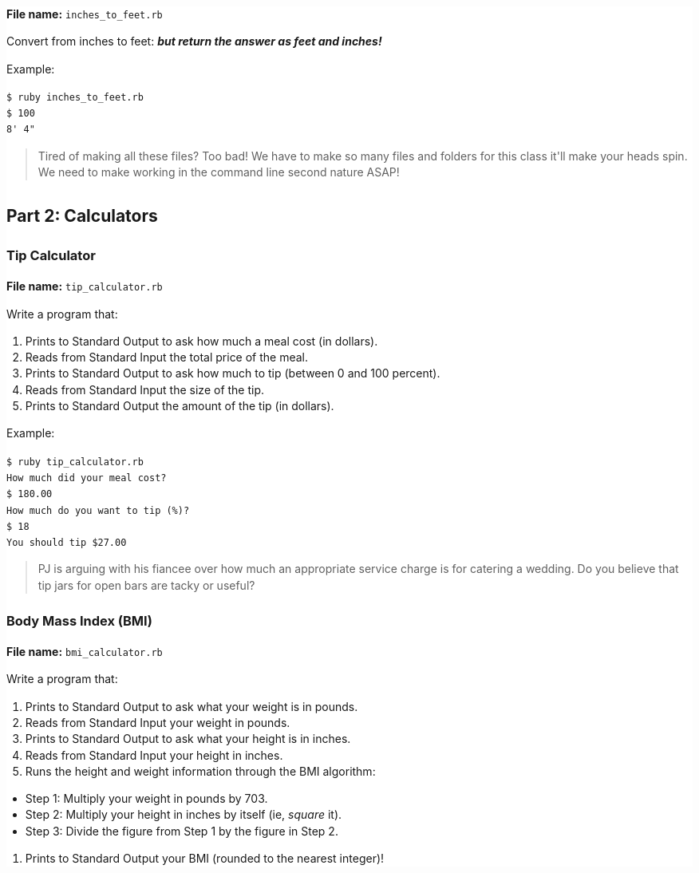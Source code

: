 **File name:** `inches_to_feet.rb`

Convert from inches to feet: ***but return the answer as feet and inches!***

Example:

```
$ ruby inches_to_feet.rb
$ 100
8' 4"
```

> Tired of making all these files? Too bad! We have to make so many files and folders for this class it'll make your heads spin. We need to make working in the command line second nature ASAP!

## Part 2: Calculators

### Tip Calculator

**File name:** `tip_calculator.rb`

Write a program that:

1. Prints to Standard Output to ask how much a meal cost (in dollars).
1. Reads from Standard Input the total price of the meal.
1. Prints to Standard Output to ask how much to tip (between 0 and 100 percent).
1. Reads from Standard Input the size of the tip.
1. Prints to Standard Output the amount of the tip (in dollars).

Example:

```
$ ruby tip_calculator.rb
How much did your meal cost?
$ 180.00
How much do you want to tip (%)?
$ 18
You should tip $27.00
```

> PJ is arguing with his fiancee over how much an appropriate service charge is for catering a wedding. Do you believe that tip jars for open bars are tacky or useful?

### Body Mass Index (BMI)

**File name:** `bmi_calculator.rb`

Write a program that:

1. Prints to Standard Output to ask what your weight is in pounds.
1. Reads from Standard Input your weight in pounds.
1. Prints to Standard Output to ask what your height is in inches.
1. Reads from Standard Input your height in inches.
1. Runs the height and weight information through the BMI algorithm:
  - Step 1: Multiply your weight in pounds by 703.
  - Step 2: Multiply your height in inches by itself (ie, *square* it).
  - Step 3: Divide the figure from Step 1 by the figure in Step 2.
1. Prints to Standard Output your BMI (rounded to the nearest integer)!

